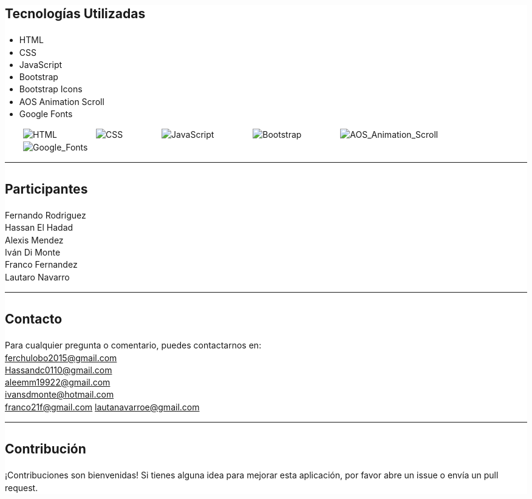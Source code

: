 ## Tecnologías Utilizadas

- HTML
- CSS
- JavaScript
- Bootstrap
- Bootstrap Icons
- AOS Animation Scroll
- Google Fonts

<p align="left">
  <img src="https://res.cloudinary.com/dpvzlh1zv/image/upload/v1719801426/Logos/html5_dfdvdv.svg" title="HTML" alt="HTML" width="50" height="50" style="margin: 0 30px;"/>
  <img src="https://res.cloudinary.com/dpvzlh1zv/image/upload/v1719801386/Logos/css_ygmzby.svg" title="CSS" alt="CSS" width="50" height="50" style="margin: 0 30px;"/>
  <img src="https://res.cloudinary.com/dpvzlh1zv/image/upload/v1719801445/Logos/javascript-original_ocrdpx.svg" title="JavaScript" alt="JavaScript" width="50" height="50" style="margin: 0 30px;"/>
  <img src="https://res.cloudinary.com/dpvzlh1zv/image/upload/v1719801384/Logos/bootstrap_wdpwnp.svg" title="Bootstrap" alt="Bootstrap" width="50" height="50" style="margin: 0 30px;"/>
  <img src="https://res.cloudinary.com/dpvzlh1zv/image/upload/v1719808096/Logos/68747470733a2f2f7333322e706f7374696d672e6f72672f6b7476743539686f6c2f616f735f6865616465722e706e67-300x186-2775907770_gam8sr.png" title="AOS Animation Scroll" alt="AOS_Animation_Scroll" width="60" height="40" style="margin: 0 30px;"/>
  <img src="https://res.cloudinary.com/dpvzlh1zv/image/upload/v1719808085/Logos/Google_Fonts_logo_p9j0dd.svg" title="Google Fonts" alt="Google_Fonts" width="250" style="margin: 0 30px;"/>
</p>

---

## Participantes

Fernando Rodriguez <br />
Hassan El Hadad <br />
Alexis Mendez <br />
Iván Di Monte <br />
Franco Fernandez <br />
Lautaro Navarro <br />

---

## Contacto

Para cualquier pregunta o comentario, puedes contactarnos en: <br />
<a href="mailto:ferchulobo2015@gmail.com" target="_blank" rel="noopener noreferrer">ferchulobo2015@gmail.com</a><br />
<a href="mailto:Hassandc0110@gmail.com" target="_blank" rel="noopener noreferrer">Hassandc0110@gmail.com</a><br />
<a href="mailto:aleemm19922@gmail.com" target="_blank" rel="noopener noreferrer">aleemm19922@gmail.com</a><br />
<a href="mailto:ivansdmonte@hotmail.com" target="_blank" rel="noopener noreferrer">ivansdmonte@hotmail.com</a><br />
<a href="mailto:franco21f@gmail.com" target="_blank" rel="noopener noreferrer">franco21f@gmail.com</a>
<a href="mailto:lautanavarroe@gmail.com" target="_blank" rel="noopener noreferrer">lautanavarroe@gmail.com</a>

---

## Contribución

¡Contribuciones son bienvenidas! Si tienes alguna idea para mejorar esta aplicación, por favor abre un issue o envía un pull request.
